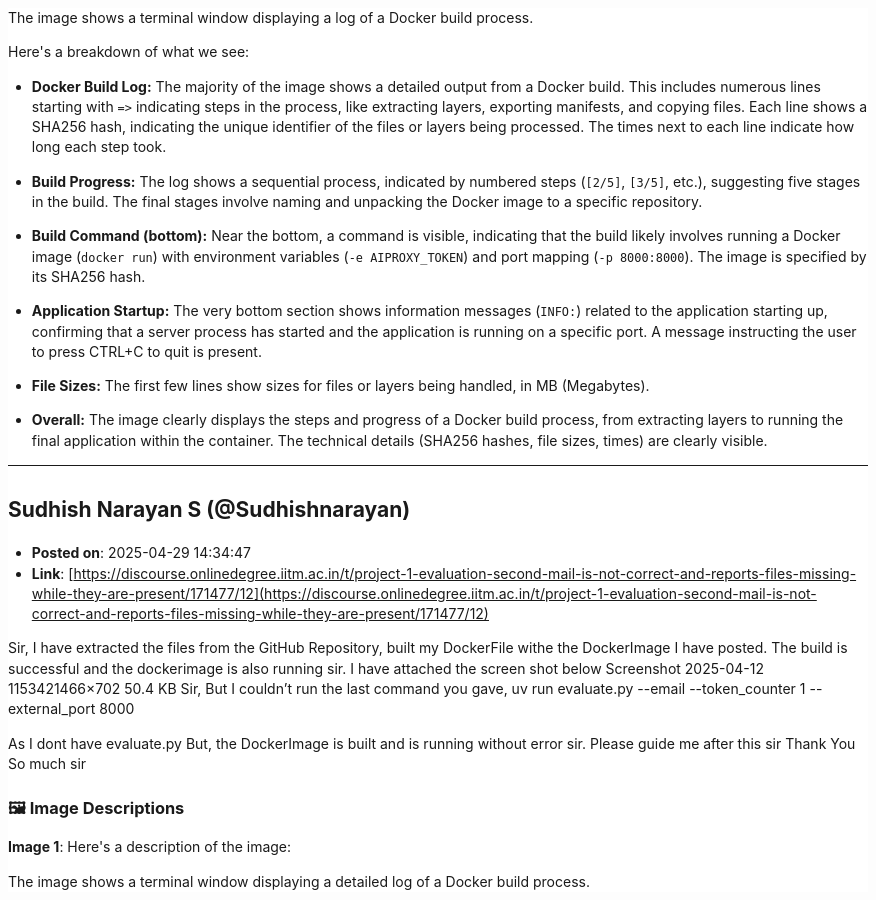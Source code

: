 The image shows a terminal window displaying a log of a Docker build process. 


Here's a breakdown of what we see:

* **Docker Build Log:** The majority of the image shows a detailed output from a Docker build. This includes numerous lines starting with `=>` indicating steps in the process, like extracting layers, exporting manifests, and copying files. Each line shows a SHA256 hash, indicating the unique identifier of the files or layers being processed.  The times next to each line indicate how long each step took.

* **Build Progress:** The log shows a sequential process, indicated by numbered steps (`[2/5]`, `[3/5]`, etc.), suggesting five stages in the build. The final stages involve naming and unpacking the Docker image to a specific repository.

* **Build Command (bottom):** Near the bottom, a command is visible, indicating that the build likely involves running a Docker image (`docker run`) with environment variables (`-e AIPROXY_TOKEN`) and port mapping (`-p 8000:8000`). The image is specified by its SHA256 hash.

* **Application Startup:** The very bottom section shows information messages (`INFO:`) related to the application starting up, confirming that a server process has started and the application is running on a specific port.  A message instructing the user to press CTRL+C to quit is present.

* **File Sizes:** The first few lines show sizes for files or layers being handled, in MB (Megabytes).

* **Overall:** The image clearly displays the steps and progress of a Docker build process, from extracting layers to running the final application within the container. The technical details (SHA256 hashes, file sizes, times) are clearly visible.

---

## Sudhish Narayan S (@Sudhishnarayan)
- **Posted on**: 2025-04-29 14:34:47
- **Link**: [https://discourse.onlinedegree.iitm.ac.in/t/project-1-evaluation-second-mail-is-not-correct-and-reports-files-missing-while-they-are-present/171477/12](https://discourse.onlinedegree.iitm.ac.in/t/project-1-evaluation-second-mail-is-not-correct-and-reports-files-missing-while-they-are-present/171477/12)

Sir, I have extracted the files from the GitHub Repository, built my DockerFile withe the DockerImage I have posted. The build is successful and the dockerimage is also running sir. I have attached the screen shot below
Screenshot 2025-04-12 1153421466×702 50.4 KB
Sir, But I couldn’t run the last command you gave,
uv run evaluate.py --email  --token_counter 1 --external_port 8000

As I dont have evaluate.py
But, the DockerImage is built and is running without error sir.
Please guide me after this sir
Thank You So much sir

### 🖼 Image Descriptions

**Image 1**: Here's a description of the image:

The image shows a terminal window displaying a detailed log of a Docker build process. 
